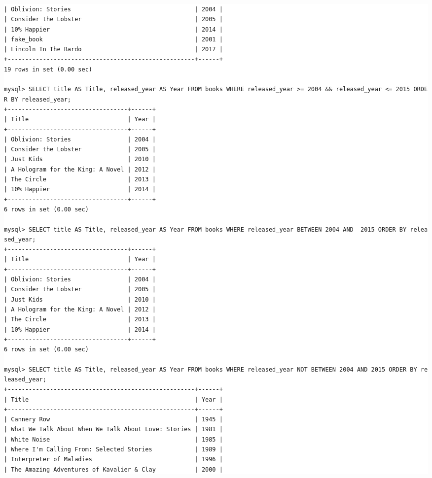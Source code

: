     | Oblivion: Stories                                   | 2004 |
    | Consider the Lobster                                | 2005 |
    | 10% Happier                                         | 2014 |
    | fake_book                                           | 2001 |
    | Lincoln In The Bardo                                | 2017 |
    +-----------------------------------------------------+------+
    19 rows in set (0.00 sec)

    mysql> SELECT title AS Title, released_year AS Year FROM books WHERE released_year >= 2004 && released_year <= 2015 ORDER BY released_year;
    +----------------------------------+------+
    | Title                            | Year |
    +----------------------------------+------+
    | Oblivion: Stories                | 2004 |
    | Consider the Lobster             | 2005 |
    | Just Kids                        | 2010 |
    | A Hologram for the King: A Novel | 2012 |
    | The Circle                       | 2013 |
    | 10% Happier                      | 2014 |
    +----------------------------------+------+
    6 rows in set (0.00 sec)

    mysql> SELECT title AS Title, released_year AS Year FROM books WHERE released_year BETWEEN 2004 AND  2015 ORDER BY released_year;               
    +----------------------------------+------+
    | Title                            | Year |
    +----------------------------------+------+
    | Oblivion: Stories                | 2004 |
    | Consider the Lobster             | 2005 |
    | Just Kids                        | 2010 |
    | A Hologram for the King: A Novel | 2012 |
    | The Circle                       | 2013 |
    | 10% Happier                      | 2014 |
    +----------------------------------+------+
    6 rows in set (0.00 sec)

    mysql> SELECT title AS Title, released_year AS Year FROM books WHERE released_year NOT BETWEEN 2004 AND 2015 ORDER BY released_year;            
    +-----------------------------------------------------+------+
    | Title                                               | Year |
    +-----------------------------------------------------+------+
    | Cannery Row                                         | 1945 |
    | What We Talk About When We Talk About Love: Stories | 1981 |
    | White Noise                                         | 1985 |
    | Where I'm Calling From: Selected Stories            | 1989 |
    | Interpreter of Maladies                             | 1996 |
    | The Amazing Adventures of Kavalier & Clay           | 2000 |